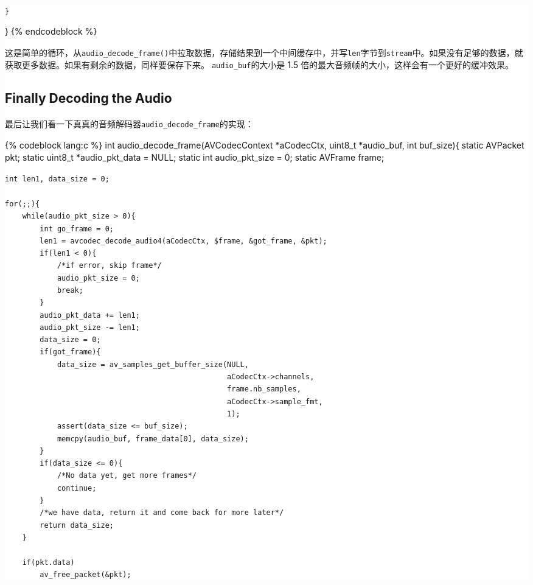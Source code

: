     }
}
{% endcodeblock %}

这是简单的循环，从`audio_decode_frame()`中拉取数据，存储结果到一个中间缓存中，并写`len`字节到`stream`中。如果没有足够的数据，就获取更多数据。如果有剩余的数据，同样要保存下来。
`audio_buf`的大小是 1.5 倍的最大音频帧的大小，这样会有一个更好的缓冲效果。  


## Finally Decoding the Audio

最后让我们看一下真真的音频解码器`audio_decode_frame`的实现：

{% codeblock lang:c %}
int audio_decode_frame(AVCodecContext *aCodecCtx, uint8_t *audio_buf, 
                       int buf_size){
    static AVPacket pkt;
    static uint8_t *audio_pkt_data = NULL;
    static int audio_pkt_size = 0;
    static AVFrame frame;

    int len1, data_size = 0;

    for(;;){
        while(audio_pkt_size > 0){
            int go_frame = 0;
            len1 = avcodec_decode_audio4(aCodecCtx, $frame, &got_frame, &pkt);
            if(len1 < 0){
                /*if error, skip frame*/ 
                audio_pkt_size = 0;
                break;
            }
            audio_pkt_data += len1;
            audio_pkt_size -= len1;
            data_size = 0;
            if(got_frame){
                data_size = av_samples_get_buffer_size(NULL,
                                                       aCodecCtx->channels,
                                                       frame.nb_samples,
                                                       aCodecCtx->sample_fmt,
                                                       1);    
                assert(data_size <= buf_size);
                memcpy(audio_buf, frame_data[0], data_size);
            }
            if(data_size <= 0){
                /*No data yet, get more frames*/
                continue;
            }
            /*we have data, return it and come back for more later*/
            return data_size;
        }

        if(pkt.data)
            av_free_packet(&pkt);
